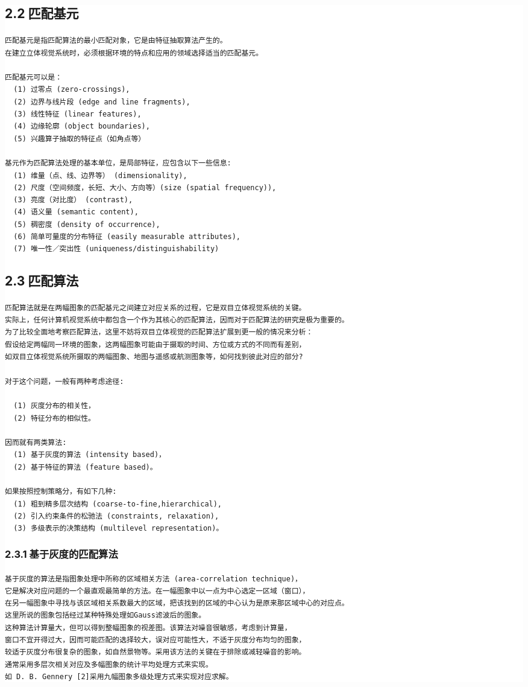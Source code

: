 
## 2.2 匹配基元
    匹配基元是指匹配算法的最小匹配对象，它是由特征抽取算法产生的。
    在建立立体视觉系统时，必须根据环境的特点和应用的领域选择适当的匹配基元。
    
    匹配基元可以是：
      (1) 过零点 (zero-crossings),
      (2) 边界与线片段 (edge and line fragments),
      (3) 线性特征 (linear features),
      (4) 边缘轮廓 (object boundaries),
      (5) 兴趣算子抽取的特征点（如角点等）
      
    基元作为匹配算法处理的基本单位，是局部特征，应包含以下一些信息: 
      (1) 维量（点、线、边界等） (dimensionality),
      (2) 尺度（空间频度，长短、大小、方向等）(size (spatial frequency)),
      (3) 亮度（对比度） (contrast),
      (4) 语义量 (semantic content),
      (5) 稠密度 (density of occurrence),
      (6) 简单可量度的分布特征 (easily measurable attributes),
      (7) 唯一性／突出性 (uniqueness/distinguishability)


## 2.3 匹配算法
    匹配算法就是在两幅图象的匹配基元之间建立对应关系的过程，它是双目立体视觉系统的关键。
    实际上，任何计算机视觉系统中都包含一个作为其核心的匹配算法，因而对于匹配算法的研究是极为重要的。
    为了比较全面地考察匹配算法，这里不妨将双目立体视觉的匹配算法扩展到更一般的情况来分析：
    假设给定两幅同一环境的图象，这两幅图象可能由于摄取的时间、方位或方式的不同而有差别，
    如双目立体视觉系统所摄取的两幅图象、地图与遥感或航测图象等，如何找到彼此对应的部分? 
    
    对于这个问题，一般有两种考虑途径: 
    
      (1) 灰度分布的相关性，
      (2) 特征分布的相似性。

    因而就有两类算法: 
      (1) 基于灰度的算法 (intensity based)，
      (2) 基于特征的算法 (feature based)。

    如果按照控制策略分，有如下几种: 
      (1) 粗到精多层次结构 (coarse-to-fine,hierarchical),
      (2) 引入约束条件的松驰法 (constraints, relaxation),
      (3) 多级表示的决策结构 (multilevel representation)。


### 2.3.1 基于灰度的匹配算法
    基于灰度的算法是指图象处理中所称的区域相关方法 (area-correlation technique)，
    它是解决对应问题的一个最直观最简单的方法。在一幅图象中以一点为中心选定一区域（窗口），
    在另一幅图象中寻找与该区域相关系数最大的区域，把该找到的区域的中心认为是原来那区域中心的对应点。
    这里所说的图象包括经过某种特殊处理如Gauss滤波后的图象。
    这种算法计算量大，但可以得到整幅图象的视差图。该算法对噪音很敏感，考虑到计算量，
    窗口不宜开得过大，因而可能匹配的选择较大，误对应可能性大，不适于灰度分布均匀的图象，
    较适于灰度分布很复杂的图象，如自然景物等。采用该方法的关键在于排除或减轻噪音的影响。
    通常采用多层次相关对应及多幅图象的统计平均处理方式来实现。
    如 D. B. Gennery [2]采用九幅图象多级处理方式来实现对应求解。
